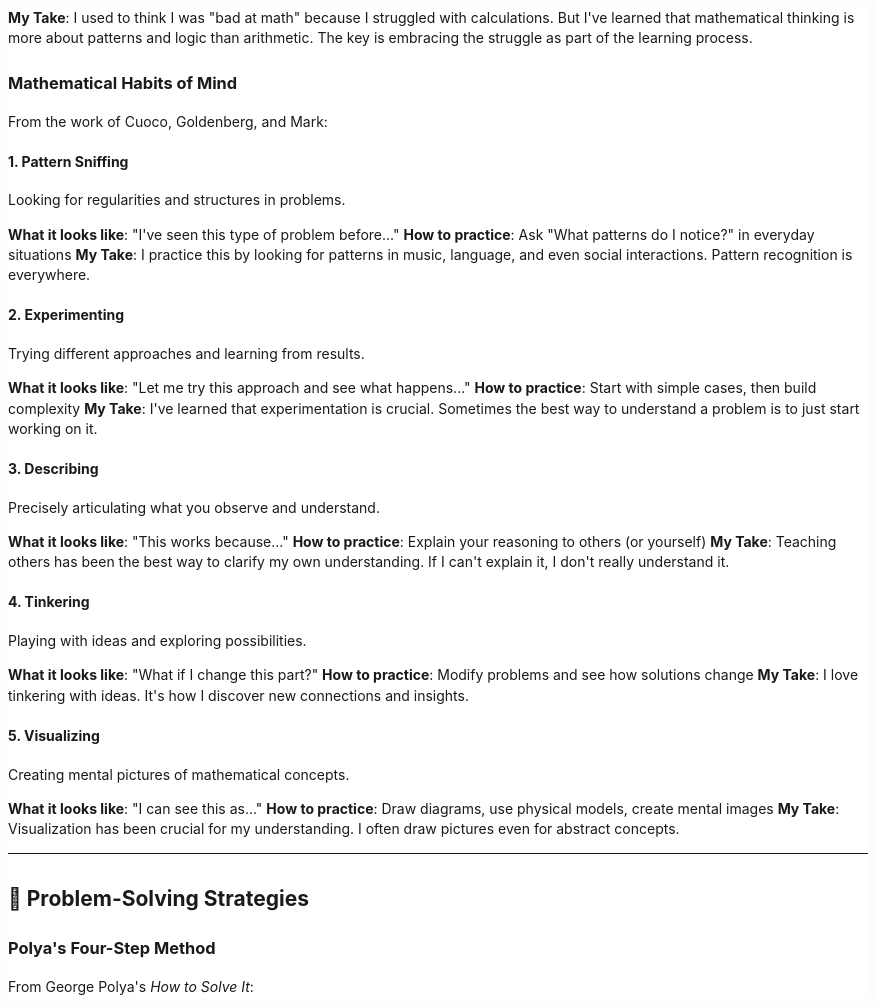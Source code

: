 **My Take**: I used to think I was "bad at math" because I struggled with calculations. But I've learned that mathematical thinking is more about patterns and logic than arithmetic. The key is embracing the struggle as part of the learning process.

### **Mathematical Habits of Mind**
From the work of Cuoco, Goldenberg, and Mark:

#### **1. Pattern Sniffing**
Looking for regularities and structures in problems.

**What it looks like**: "I've seen this type of problem before..."
**How to practice**: Ask "What patterns do I notice?" in everyday situations
**My Take**: I practice this by looking for patterns in music, language, and even social interactions. Pattern recognition is everywhere.

#### **2. Experimenting**
Trying different approaches and learning from results.

**What it looks like**: "Let me try this approach and see what happens..."
**How to practice**: Start with simple cases, then build complexity
**My Take**: I've learned that experimentation is crucial. Sometimes the best way to understand a problem is to just start working on it.

#### **3. Describing**
Precisely articulating what you observe and understand.

**What it looks like**: "This works because..."
**How to practice**: Explain your reasoning to others (or yourself)
**My Take**: Teaching others has been the best way to clarify my own understanding. If I can't explain it, I don't really understand it.

#### **4. Tinkering**
Playing with ideas and exploring possibilities.

**What it looks like**: "What if I change this part?"
**How to practice**: Modify problems and see how solutions change
**My Take**: I love tinkering with ideas. It's how I discover new connections and insights.

#### **5. Visualizing**
Creating mental pictures of mathematical concepts.

**What it looks like**: "I can see this as..."
**How to practice**: Draw diagrams, use physical models, create mental images
**My Take**: Visualization has been crucial for my understanding. I often draw pictures even for abstract concepts.

---

## 🔧 **Problem-Solving Strategies**

### **Polya's Four-Step Method**
From George Polya's *How to Solve It*:
